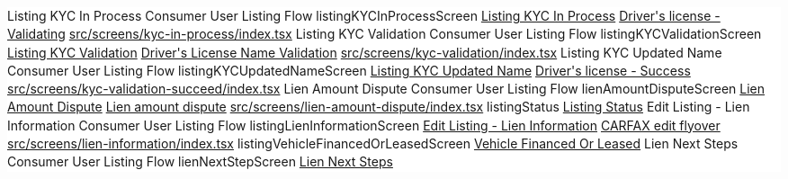 <tr>
            <td rowspan=1>Listing KYC In Process</td>
            <td rowspan=1>Consumer User Listing Flow</td>
            <td>listingKYCInProcessScreen</td>
            <td><a href="#listing-kyc-in-process">Listing KYC In Process</a></td>
            <td rowspan=1><a href="https://www.figma.com/design/uClUy5en6HbuPTKbHG5eKy/Sprint-1?node-id=12579-59752&t=fi0n13JwNoCWOkPE-4">Driver's license - Validating</a></td>
            <td rowspan=1><a href="src/screens/kyc-in-process/index.tsx">src/screens/kyc-in-process/index.tsx</a></td>
            </tr>
<tr>
            <td rowspan=1>Listing KYC Validation</td>
            <td rowspan=1>Consumer User Listing Flow</td>
            <td>listingKYCValidationScreen</td>
            <td><a href="#listing-kyc-validation">Listing KYC Validation</a></td>
            <td rowspan=1><a href="https://www.figma.com/design/uClUy5en6HbuPTKbHG5eKy/Sprint-1?node-id=8801-44062&t=fi0n13JwNoCWOkPE-4">Driver's License Name Validation</a></td>
            <td rowspan=1><a href="src/screens/kyc-validation/index.tsx">src/screens/kyc-validation/index.tsx</a></td>
            </tr>
<tr>
            <td rowspan=1>Listing KYC Updated Name</td>
            <td rowspan=1>Consumer User Listing Flow</td>
            <td>listingKYCUpdatedNameScreen</td>
            <td><a href="#listing-kyc-updated-name">Listing KYC Updated Name</a></td>
            <td rowspan=1><a href="https://www.figma.com/design/uClUy5en6HbuPTKbHG5eKy/Sprint-1?node-id=12579-59935&t=fi0n13JwNoCWOkPE-4">Driver's license - Success</a></td>
            <td rowspan=1><a href="src/screens/kyc-validation-succeed/index.tsx">src/screens/kyc-validation-succeed/index.tsx</a></td>
            </tr>
<tr>
            <td rowspan=2>Lien Amount Dispute</td>
            <td rowspan=2>Consumer User Listing Flow</td>
            <td>lienAmountDisputeScreen</td>
            <td><a href="#lien-amount-dispute">Lien Amount Dispute</a></td>
            <td rowspan=2><a href="https://www.figma.com/design/uClUy5en6HbuPTKbHG5eKy/Sprint-1?node-id=7565-26276&t=fi0n13JwNoCWOkPE-4">Lien amount dispute</a></td>
            <td rowspan=2><a href="src/screens/lien-amount-dispute/index.tsx">src/screens/lien-amount-dispute/index.tsx</a></td>
            </tr>
<tr>
            <td>listingStatus</td>
            <td><a href="#listing-status">Listing Status</a></td>
            </tr>
<tr>
            <td rowspan=2>Edit Listing - Lien Information</td>
            <td rowspan=2>Consumer User Listing Flow</td>
            <td>listingLienInformationScreen</td>
            <td><a href="#edit-listing---lien-information">Edit Listing - Lien Information</a></td>
            <td rowspan=2><a href="https://www.figma.com/design/uClUy5en6HbuPTKbHG5eKy/Sprint-1?node-id=8656-35128&t=fi0n13JwNoCWOkPE-4">CARFAX edit flyover</a></td>
            <td rowspan=2><a href="src/screens/lien-information/index.tsx">src/screens/lien-information/index.tsx</a></td>
            </tr>
<tr>
            <td>listingVehicleFinancedOrLeasedScreen</td>
            <td><a href="#vehicle-financed-or-leased">Vehicle Financed Or Leased</a></td>
            </tr>
<tr>
            <td rowspan=1>Lien Next Steps</td>
            <td rowspan=1>Consumer User Listing Flow</td>
            <td>lienNextStepScreen</td>
            <td><a href="#lien-next-steps">Lien Next Steps</a></td>